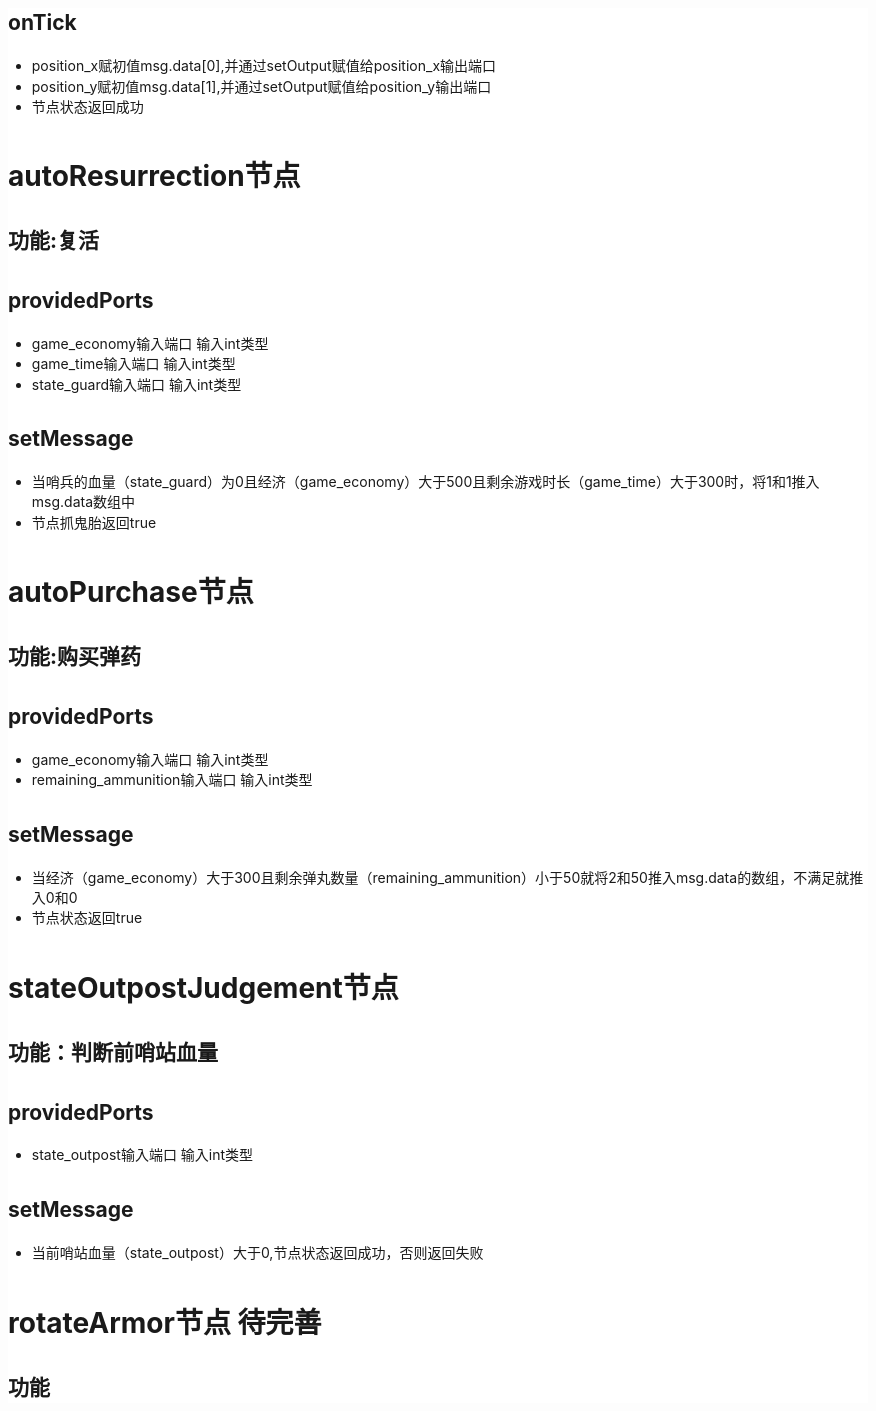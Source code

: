 ## onTick
- position_x赋初值msg.data[0],并通过setOutput赋值给position_x输出端口
- position_y赋初值msg.data[1],并通过setOutput赋值给position_y输出端口
- 节点状态返回成功

# autoResurrection节点
## 功能:复活

## providedPorts
- game_economy输入端口 输入int类型
- game_time输入端口 输入int类型
- state_guard输入端口 输入int类型

## setMessage
- 当哨兵的血量（state_guard）为0且经济（game_economy）大于500且剩余游戏时长（game_time）大于300时，将1和1推入msg.data数组中
- 节点抓鬼胎返回true

# autoPurchase节点
## 功能:购买弹药

## providedPorts
- game_economy输入端口 输入int类型
- remaining_ammunition输入端口 输入int类型

## setMessage
- 当经济（game_economy）大于300且剩余弹丸数量（remaining_ammunition）小于50就将2和50推入msg.data的数组，不满足就推入0和0
- 节点状态返回true

# stateOutpostJudgement节点 
## 功能：判断前哨站血量

## providedPorts
- state_outpost输入端口 输入int类型

## setMessage
- 当前哨站血量（state_outpost）大于0,节点状态返回成功，否则返回失败



# rotateArmor节点 待完善
## 功能

